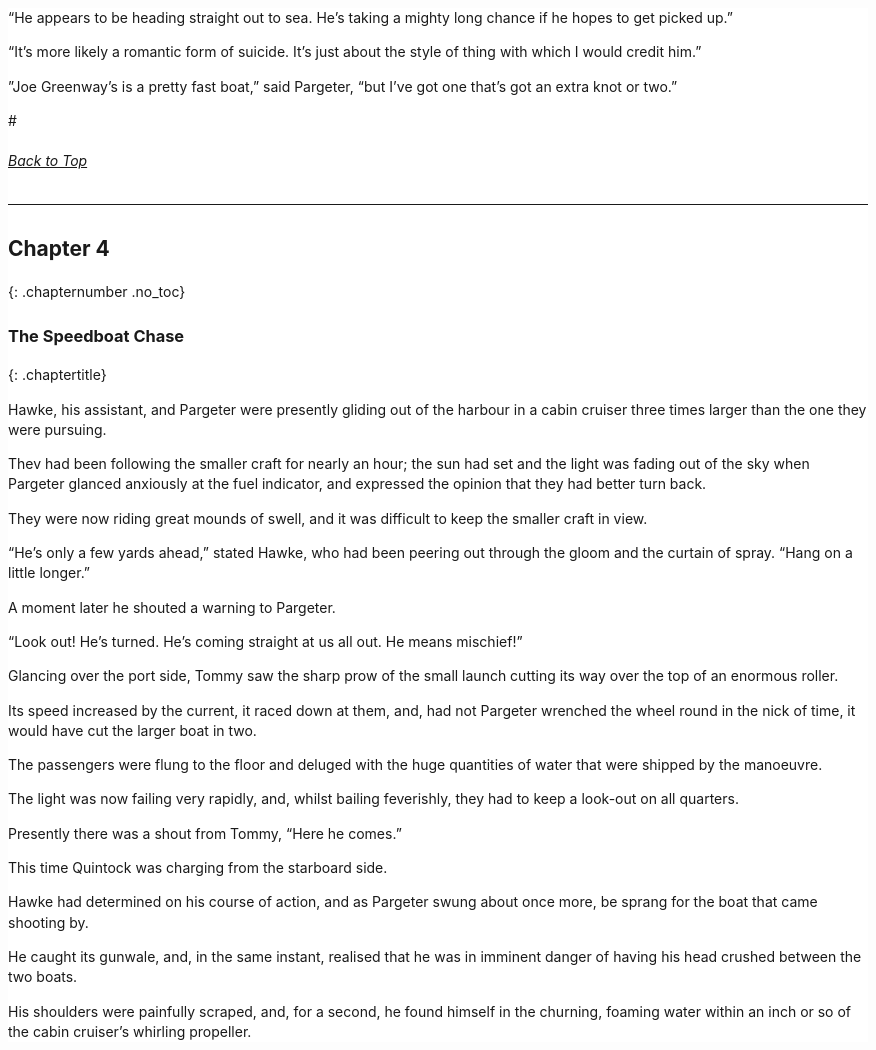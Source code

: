 “He appears to be heading straight out to sea. He’s taking a mighty long chance if he hopes to get picked up.”

“It’s more likely a romantic form of suicide. It’s just about the style of thing with which I would credit him.”

”Joe Greenway’s is a pretty fast boat,” said Pargeter, “but I’ve got one that’s got an extra knot or two.”

#<h6 class="btt"><a href="#top">Back to Top</a></h6>

<hr>

## Chapter 4
{: .chapternumber .no_toc}

### The Speedboat Chase
{: .chaptertitle}

Hawke, his assistant, and Pargeter were presently gliding out of the harbour in a cabin cruiser three times larger than the one they were pursuing.

Thev had been following the smaller craft for nearly an hour; the sun had set and the light was fading out of the sky when Pargeter glanced anxiously at the fuel indicator, and expressed the opinion that they had better turn back.

They were now riding great mounds of swell, and it was difficult to keep the smaller craft in view.

“He’s only a few yards ahead,” stated Hawke, who had been peering out through the gloom and the curtain of spray. “Hang on a little longer.”

A moment later he shouted a warning to Pargeter.

“Look out! He’s turned. He’s coming straight at us all out. He means mischief!”

Glancing over the port side, Tommy saw the sharp prow of the small launch cutting its way over the top of an enormous roller.

Its speed increased by the current, it raced down at them, and, had not Pargeter wrenched the wheel round in the nick of time, it would have cut the larger boat in two.

The passengers were flung to the floor and deluged with the huge quantities of water that were shipped by the manoeuvre.

The light was now failing very rapidly, and, whilst bailing feverishly, they had to keep a look-out on all quarters.

Presently there was a shout from Tommy, “Here he comes.”

This time Quintock was charging from the starboard side.

Hawke had determined on his course of action, and as Pargeter swung about once more, be sprang for the boat that came shooting by.

He caught its gunwale, and, in the same instant, realised that he was in imminent danger of having his head crushed between the two boats.

His shoulders were painfully scraped, and, for a second, he found himself in the churning, foaming water within an inch or so of the cabin cruiser’s whirling propeller.
